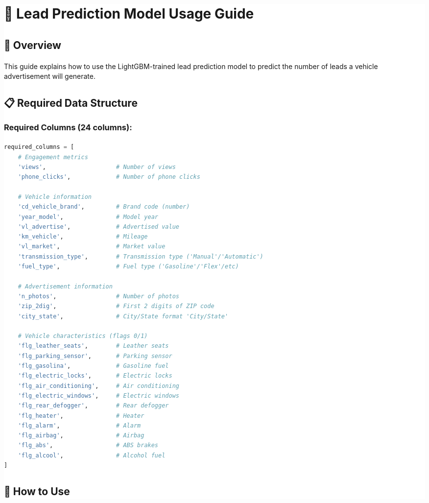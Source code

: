 # 📖 Lead Prediction Model Usage Guide

## 🎯 Overview

This guide explains how to use the LightGBM-trained lead prediction model to predict the number of leads a vehicle advertisement will generate.

## 📋 Required Data Structure

### Required Columns (24 columns):

```python
required_columns = [
    # Engagement metrics
    'views',                    # Number of views
    'phone_clicks',             # Number of phone clicks
    
    # Vehicle information
    'cd_vehicle_brand',         # Brand code (number)
    'year_model',               # Model year
    'vl_advertise',             # Advertised value
    'km_vehicle',               # Mileage
    'vl_market',                # Market value
    'transmission_type',        # Transmission type ('Manual'/'Automatic')
    'fuel_type',                # Fuel type ('Gasoline'/'Flex'/etc)
    
    # Advertisement information
    'n_photos',                 # Number of photos
    'zip_2dig',                 # First 2 digits of ZIP code
    'city_state',               # City/State format 'City/State'
    
    # Vehicle characteristics (flags 0/1)
    'flg_leather_seats',        # Leather seats
    'flg_parking_sensor',       # Parking sensor
    'flg_gasolina',             # Gasoline fuel
    'flg_electric_locks',       # Electric locks
    'flg_air_conditioning',     # Air conditioning
    'flg_electric_windows',     # Electric windows
    'flg_rear_defogger',        # Rear defogger
    'flg_heater',               # Heater
    'flg_alarm',                # Alarm
    'flg_airbag',               # Airbag
    'flg_abs',                  # ABS brakes
    'flg_alcool',               # Alcohol fuel
]
```

## 🚀 How to Use
